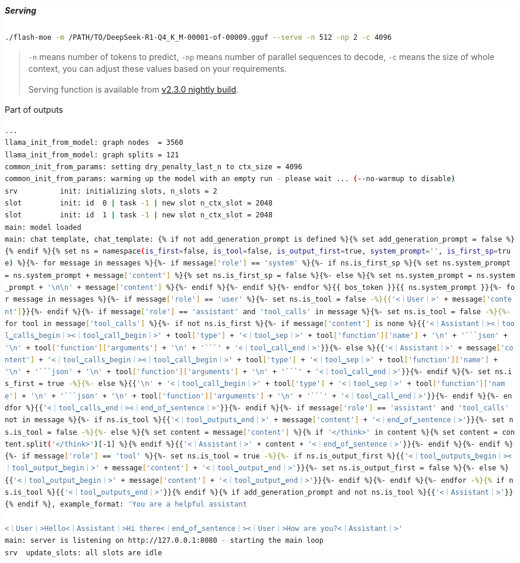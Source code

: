 ##### Serving
```bash
./flash-moe -m /PATH/TO/DeepSeek-R1-Q4_K_M-00001-of-00009.gguf --serve -n 512 -np 2 -c 4096
```
> `-n` means number of tokens to predict, `-np` means number of parallel sequences to decode, `-c` means the size of whole context, you can adjust these values based on your requirements.
>
> Serving function is available from [v2.3.0 nightly build](https://github.com/ipex-llm/ipex-llm/releases/tag/v2.3.0-nightly).

Part of outputs

```bash
...
llama_init_from_model: graph nodes  = 3560
llama_init_from_model: graph splits = 121
common_init_from_params: setting dry_penalty_last_n to ctx_size = 4096
common_init_from_params: warming up the model with an empty run - please wait ... (--no-warmup to disable)
srv          init: initializing slots, n_slots = 2
slot         init: id  0 | task -1 | new slot n_ctx_slot = 2048
slot         init: id  1 | task -1 | new slot n_ctx_slot = 2048
main: model loaded
main: chat template, chat_template: {% if not add_generation_prompt is defined %}{% set add_generation_prompt = false %}{% endif %}{% set ns = namespace(is_first=false, is_tool=false, is_output_first=true, system_prompt='', is_first_sp=true) %}{%- for message in messages %}{%- if message['role'] == 'system' %}{%- if ns.is_first_sp %}{% set ns.system_prompt = ns.system_prompt + message['content'] %}{% set ns.is_first_sp = false %}{%- else %}{% set ns.system_prompt = ns.system_prompt + '\n\n' + message['content'] %}{%- endif %}{%- endif %}{%- endfor %}{{ bos_token }}{{ ns.system_prompt }}{%- for message in messages %}{%- if message['role'] == 'user' %}{%- set ns.is_tool = false -%}{{'<｜User｜>' + message['content']}}{%- endif %}{%- if message['role'] == 'assistant' and 'tool_calls' in message %}{%- set ns.is_tool = false -%}{%- for tool in message['tool_calls'] %}{%- if not ns.is_first %}{%- if message['content'] is none %}{{'<｜Assistant｜><｜tool▁calls▁begin｜><｜tool▁call▁begin｜>' + tool['type'] + '<｜tool▁sep｜>' + tool['function']['name'] + '\n' + '```json' + '\n' + tool['function']['arguments'] + '\n' + '```' + '<｜tool▁call▁end｜>'}}{%- else %}{{'<｜Assistant｜>' + message['content'] + '<｜tool▁calls▁begin｜><｜tool▁call▁begin｜>' + tool['type'] + '<｜tool▁sep｜>' + tool['function']['name'] + '\n' + '```json' + '\n' + tool['function']['arguments'] + '\n' + '```' + '<｜tool▁call▁end｜>'}}{%- endif %}{%- set ns.is_first = true -%}{%- else %}{{'\n' + '<｜tool▁call▁begin｜>' + tool['type'] + '<｜tool▁sep｜>' + tool['function']['name'] + '\n' + '```json' + '\n' + tool['function']['arguments'] + '\n' + '```' + '<｜tool▁call▁end｜>'}}{%- endif %}{%- endfor %}{{'<｜tool▁calls▁end｜><｜end▁of▁sentence｜>'}}{%- endif %}{%- if message['role'] == 'assistant' and 'tool_calls' not in message %}{%- if ns.is_tool %}{{'<｜tool▁outputs▁end｜>' + message['content'] + '<｜end▁of▁sentence｜>'}}{%- set ns.is_tool = false -%}{%- else %}{% set content = message['content'] %}{% if '</think>' in content %}{% set content = content.split('</think>')[-1] %}{% endif %}{{'<｜Assistant｜>' + content + '<｜end▁of▁sentence｜>'}}{%- endif %}{%- endif %}{%- if message['role'] == 'tool' %}{%- set ns.is_tool = true -%}{%- if ns.is_output_first %}{{'<｜tool▁outputs▁begin｜><｜tool▁output▁begin｜>' + message['content'] + '<｜tool▁output▁end｜>'}}{%- set ns.is_output_first = false %}{%- else %}{{'<｜tool▁output▁begin｜>' + message['content'] + '<｜tool▁output▁end｜>'}}{%- endif %}{%- endif %}{%- endfor -%}{% if ns.is_tool %}{{'<｜tool▁outputs▁end｜>'}}{% endif %}{% if add_generation_prompt and not ns.is_tool %}{{'<｜Assistant｜>'}}{% endif %}, example_format: 'You are a helpful assistant

<｜User｜>Hello<｜Assistant｜>Hi there<｜end▁of▁sentence｜><｜User｜>How are you?<｜Assistant｜>'
main: server is listening on http://127.0.0.1:8080 - starting the main loop
srv  update_slots: all slots are idle
```
